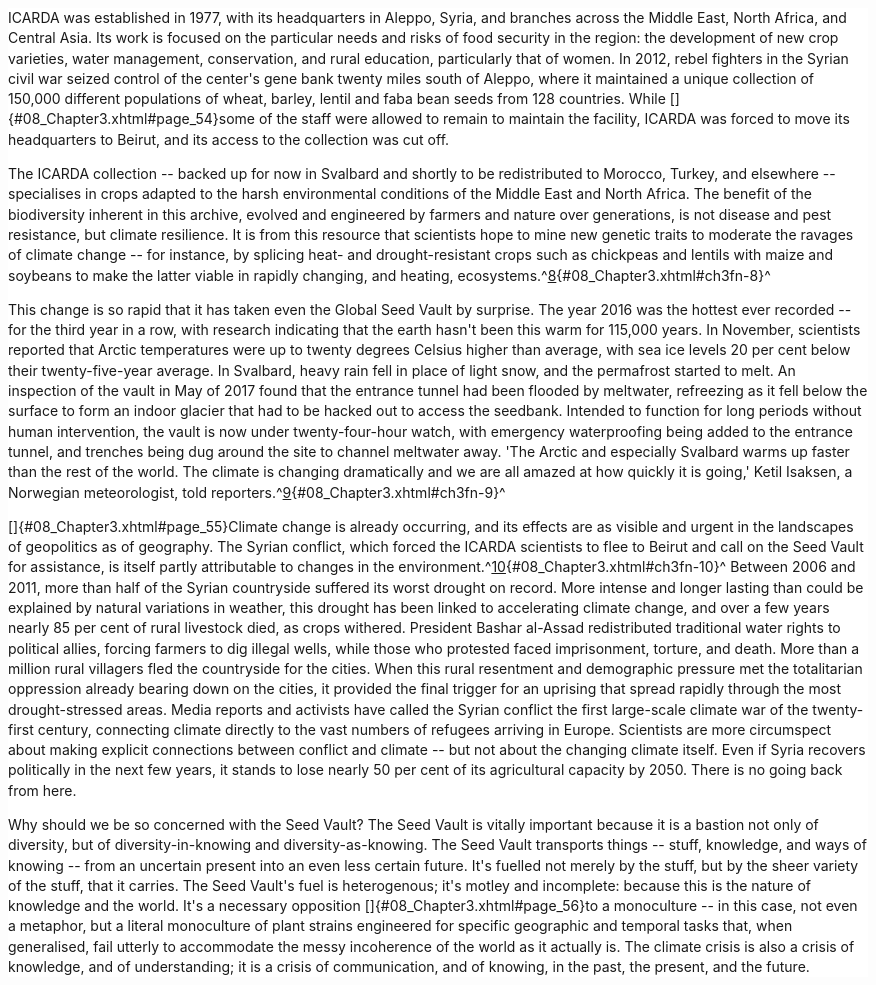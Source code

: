 ICARDA was established in 1977, with its headquarters in Aleppo, Syria, and branches across the Middle East, North Africa, and Central Asia. Its work is focused on the particular needs and risks of food security in the region: the development of new crop varieties, water management, conservation, and rural education, particularly that of women. In 2012, rebel fighters in the Syrian civil war seized control of the center's gene bank twenty miles south of Aleppo, where it maintained a unique collection of 150,000 different populations of wheat, barley, lentil and faba bean seeds from 128 countries. While []{#08_Chapter3.xhtml#page_54}some of the staff were allowed to remain to maintain the facility, ICARDA was forced to move its headquarters to Beirut, and its access to the collection was cut off.

The ICARDA collection -- backed up for now in Svalbard and shortly to be redistributed to Morocco, Turkey, and elsewhere -- specialises in crops adapted to the harsh environmental conditions of the Middle East and North Africa. The benefit of the biodiversity inherent in this archive, evolved and engineered by farmers and nature over generations, is not disease and pest resistance, but climate resilience. It is from this resource that scientists hope to mine new genetic traits to moderate the ravages of climate change -- for instance, by splicing heat- and drought-resistant crops such as chickpeas and lentils with maize and soybeans to make the latter viable in rapidly changing, and heating, ecosystems.^[8](#17_Notes.xhtml#ch3fn8){#08_Chapter3.xhtml#ch3fn-8}^

This change is so rapid that it has taken even the Global Seed Vault by surprise. The year 2016 was the hottest ever recorded -- for the third year in a row, with research indicating that the earth hasn't been this warm for 115,000 years. In November, scientists reported that Arctic temperatures were up to twenty degrees Celsius higher than average, with sea ice levels 20 per cent below their twenty-five-year average. In Svalbard, heavy rain fell in place of light snow, and the permafrost started to melt. An inspection of the vault in May of 2017 found that the entrance tunnel had been flooded by meltwater, refreezing as it fell below the surface to form an indoor glacier that had to be hacked out to access the seedbank. Intended to function for long periods without human intervention, the vault is now under twenty-four-hour watch, with emergency waterproofing being added to the entrance tunnel, and trenches being dug around the site to channel meltwater away. 'The Arctic and especially Svalbard warms up faster than the rest of the world. The climate is changing dramatically and we are all amazed at how quickly it is going,' Ketil Isaksen, a Norwegian meteorologist, told reporters.^[9](#17_Notes.xhtml#ch3fn9){#08_Chapter3.xhtml#ch3fn-9}^

[]{#08_Chapter3.xhtml#page_55}Climate change is already occurring, and its effects are as visible and urgent in the landscapes of geopolitics as of geography. The Syrian conflict, which forced the ICARDA scientists to flee to Beirut and call on the Seed Vault for assistance, is itself partly attributable to changes in the environment.^[10](#17_Notes.xhtml#ch3fn10){#08_Chapter3.xhtml#ch3fn-10}^ Between 2006 and 2011, more than half of the Syrian countryside suffered its worst drought on record. More intense and longer lasting than could be explained by natural variations in weather, this drought has been linked to accelerating climate change, and over a few years nearly 85 per cent of rural livestock died, as crops withered. President Bashar al-Assad redistributed traditional water rights to political allies, forcing farmers to dig illegal wells, while those who protested faced imprisonment, torture, and death. More than a million rural villagers fled the countryside for the cities. When this rural resentment and demographic pressure met the totalitarian oppression already bearing down on the cities, it provided the final trigger for an uprising that spread rapidly through the most drought-stressed areas. Media reports and activists have called the Syrian conflict the first large-scale climate war of the twenty-first century, connecting climate directly to the vast numbers of refugees arriving in Europe. Scientists are more circumspect about making explicit connections between conflict and climate -- but not about the changing climate itself. Even if Syria recovers politically in the next few years, it stands to lose nearly 50 per cent of its agricultural capacity by 2050. There is no going back from here.

Why should we be so concerned with the Seed Vault? The Seed Vault is vitally important because it is a bastion not only of diversity, but of diversity-in-knowing and diversity-as-knowing. The Seed Vault transports things -- stuff, knowledge, and ways of knowing -- from an uncertain present into an even less certain future. It's fuelled not merely by the stuff, but by the sheer variety of the stuff, that it carries. The Seed Vault's fuel is heterogenous; it's motley and incomplete: because this is the nature of knowledge and the world. It's a necessary opposition []{#08_Chapter3.xhtml#page_56}to a monoculture -- in this case, not even a metaphor, but a literal monoculture of plant strains engineered for specific geographic and temporal tasks that, when generalised, fail utterly to accommodate the messy incoherence of the world as it actually is. The climate crisis is also a crisis of knowledge, and of understanding; it is a crisis of communication, and of knowing, in the past, the present, and the future.

